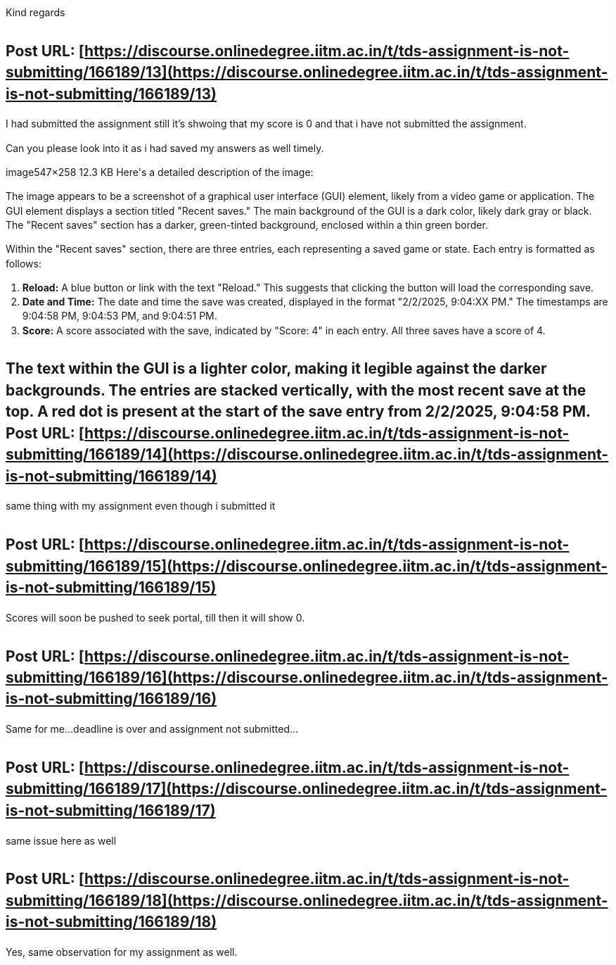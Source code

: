 Kind regards

Post URL: [https://discourse.onlinedegree.iitm.ac.in/t/tds-assignment-is-not-submitting/166189/13](https://discourse.onlinedegree.iitm.ac.in/t/tds-assignment-is-not-submitting/166189/13)
---
I had submitted the assignment still it’s shwoing that my score is 0 and that i have not submitted the assignment.

Can you please look into it as i had saved my answers as well timely.  

image547×258 12.3 KB
Here's a detailed description of the image:

The image appears to be a screenshot of a graphical user interface (GUI) element, likely from a video game or application. The GUI element displays a section titled "Recent saves."  The main background of the GUI is a dark color, likely dark gray or black. The "Recent saves" section has a darker, green-tinted background, enclosed within a thin green border.

Within the "Recent saves" section, there are three entries, each representing a saved game or state.  Each entry is formatted as follows:

1.  **Reload:**  A blue button or link with the text "Reload." This suggests that clicking the button will load the corresponding save.
2.  **Date and Time:** The date and time the save was created, displayed in the format "2/2/2025, 9:04:XX PM." The timestamps are 9:04:58 PM, 9:04:53 PM, and 9:04:51 PM.
3.  **Score:** A score associated with the save, indicated by "Score: 4" in each entry. All three saves have a score of 4.

The text within the GUI is a lighter color, making it legible against the darker backgrounds.  The entries are stacked vertically, with the most recent save at the top. A red dot is present at the start of the save entry from 2/2/2025, 9:04:58 PM.
Post URL: [https://discourse.onlinedegree.iitm.ac.in/t/tds-assignment-is-not-submitting/166189/14](https://discourse.onlinedegree.iitm.ac.in/t/tds-assignment-is-not-submitting/166189/14)
---
same thing with my assignment even though i submitted it

Post URL: [https://discourse.onlinedegree.iitm.ac.in/t/tds-assignment-is-not-submitting/166189/15](https://discourse.onlinedegree.iitm.ac.in/t/tds-assignment-is-not-submitting/166189/15)
---
Scores will soon be pushed to seek portal, till then it will show 0.

Post URL: [https://discourse.onlinedegree.iitm.ac.in/t/tds-assignment-is-not-submitting/166189/16](https://discourse.onlinedegree.iitm.ac.in/t/tds-assignment-is-not-submitting/166189/16)
---
Same for me…deadline is over and assignment not submitted…

Post URL: [https://discourse.onlinedegree.iitm.ac.in/t/tds-assignment-is-not-submitting/166189/17](https://discourse.onlinedegree.iitm.ac.in/t/tds-assignment-is-not-submitting/166189/17)
---
same issue here as well

Post URL: [https://discourse.onlinedegree.iitm.ac.in/t/tds-assignment-is-not-submitting/166189/18](https://discourse.onlinedegree.iitm.ac.in/t/tds-assignment-is-not-submitting/166189/18)
---
Yes, same observation for my assignment as well.
